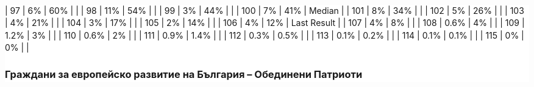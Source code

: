 | 97 | 6% | 60% |  |
| 98 | 11% | 54% |  |
| 99 | 3% | 44% |  |
| 100 | 7% | 41% | Median |
| 101 | 8% | 34% |  |
| 102 | 5% | 26% |  |
| 103 | 4% | 21% |  |
| 104 | 3% | 17% |  |
| 105 | 2% | 14% |  |
| 106 | 4% | 12% | Last Result |
| 107 | 4% | 8% |  |
| 108 | 0.6% | 4% |  |
| 109 | 1.2% | 3% |  |
| 110 | 0.6% | 2% |  |
| 111 | 0.9% | 1.4% |  |
| 112 | 0.3% | 0.5% |  |
| 113 | 0.1% | 0.2% |  |
| 114 | 0.1% | 0.1% |  |
| 115 | 0% | 0% |  |

### Граждани за европейско развитие на България – Обединени Патриоти
